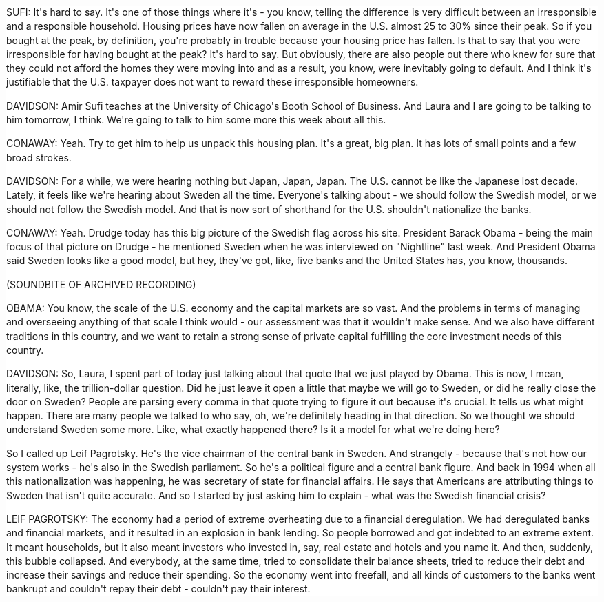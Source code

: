 SUFI: It's hard to say. It's one of those things where it's - you know, telling the difference is very difficult between an irresponsible and a responsible household. Housing prices have now fallen on average in the U.S. almost 25 to 30% since their peak. So if you bought at the peak, by definition, you're probably in trouble because your housing price has fallen. Is that to say that you were irresponsible for having bought at the peak? It's hard to say. But obviously, there are also people out there who knew for sure that they could not afford the homes they were moving into and as a result, you know, were inevitably going to default. And I think it's justifiable that the U.S. taxpayer does not want to reward these irresponsible homeowners.

DAVIDSON: Amir Sufi teaches at the University of Chicago's Booth School of Business. And Laura and I are going to be talking to him tomorrow, I think. We're going to talk to him some more this week about all this.

CONAWAY: Yeah. Try to get him to help us unpack this housing plan. It's a great, big plan. It has lots of small points and a few broad strokes.

DAVIDSON: For a while, we were hearing nothing but Japan, Japan, Japan. The U.S. cannot be like the Japanese lost decade. Lately, it feels like we're hearing about Sweden all the time. Everyone's talking about - we should follow the Swedish model, or we should not follow the Swedish model. And that is now sort of shorthand for the U.S. shouldn't nationalize the banks.

CONAWAY: Yeah. Drudge today has this big picture of the Swedish flag across his site. President Barack Obama - being the main focus of that picture on Drudge - he mentioned Sweden when he was interviewed on "Nightline" last week. And President Obama said Sweden looks like a good model, but hey, they've got, like, five banks and the United States has, you know, thousands.

(SOUNDBITE OF ARCHIVED RECORDING)

OBAMA: You know, the scale of the U.S. economy and the capital markets are so vast. And the problems in terms of managing and overseeing anything of that scale I think would - our assessment was that it wouldn't make sense. And we also have different traditions in this country, and we want to retain a strong sense of private capital fulfilling the core investment needs of this country.

DAVIDSON: So, Laura, I spent part of today just talking about that quote that we just played by Obama. This is now, I mean, literally, like, the trillion-dollar question. Did he just leave it open a little that maybe we will go to Sweden, or did he really close the door on Sweden? People are parsing every comma in that quote trying to figure it out because it's crucial. It tells us what might happen. There are many people we talked to who say, oh, we're definitely heading in that direction. So we thought we should understand Sweden some more. Like, what exactly happened there? Is it a model for what we're doing here?

So I called up Leif Pagrotsky. He's the vice chairman of the central bank in Sweden. And strangely - because that's not how our system works - he's also in the Swedish parliament. So he's a political figure and a central bank figure. And back in 1994 when all this nationalization was happening, he was secretary of state for financial affairs. He says that Americans are attributing things to Sweden that isn't quite accurate. And so I started by just asking him to explain - what was the Swedish financial crisis?

LEIF PAGROTSKY: The economy had a period of extreme overheating due to a financial deregulation. We had deregulated banks and financial markets, and it resulted in an explosion in bank lending. So people borrowed and got indebted to an extreme extent. It meant households, but it also meant investors who invested in, say, real estate and hotels and you name it. And then, suddenly, this bubble collapsed. And everybody, at the same time, tried to consolidate their balance sheets, tried to reduce their debt and increase their savings and reduce their spending. So the economy went into freefall, and all kinds of customers to the banks went bankrupt and couldn't repay their debt - couldn't pay their interest.

